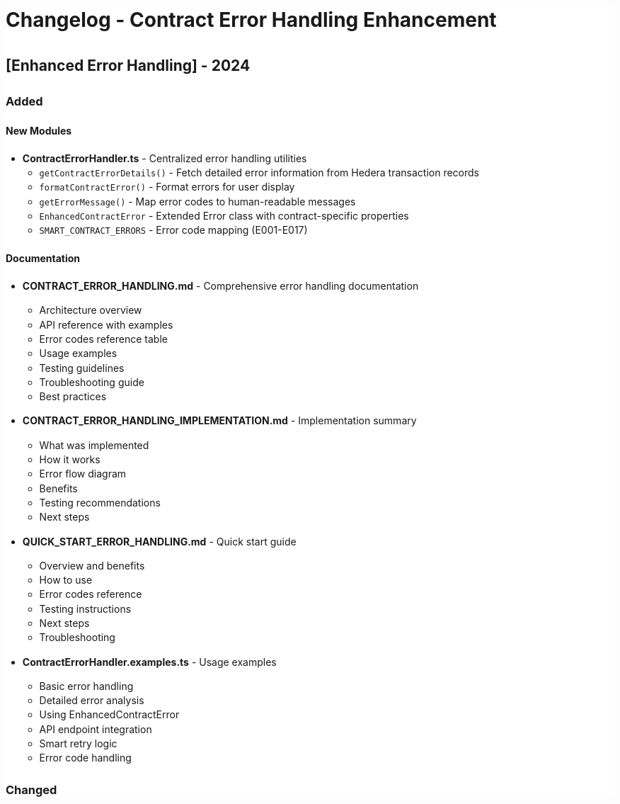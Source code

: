 # Changelog - Contract Error Handling Enhancement

## [Enhanced Error Handling] - 2024

### Added

#### New Modules
- **ContractErrorHandler.ts** - Centralized error handling utilities
  - `getContractErrorDetails()` - Fetch detailed error information from Hedera transaction records
  - `formatContractError()` - Format errors for user display
  - `getErrorMessage()` - Map error codes to human-readable messages
  - `EnhancedContractError` - Extended Error class with contract-specific properties
  - `SMART_CONTRACT_ERRORS` - Error code mapping (E001-E017)

#### Documentation
- **CONTRACT_ERROR_HANDLING.md** - Comprehensive error handling documentation
  - Architecture overview
  - API reference with examples
  - Error codes reference table
  - Usage examples
  - Testing guidelines
  - Troubleshooting guide
  - Best practices

- **CONTRACT_ERROR_HANDLING_IMPLEMENTATION.md** - Implementation summary
  - What was implemented
  - How it works
  - Error flow diagram
  - Benefits
  - Testing recommendations
  - Next steps

- **QUICK_START_ERROR_HANDLING.md** - Quick start guide
  - Overview and benefits
  - How to use
  - Error codes reference
  - Testing instructions
  - Next steps
  - Troubleshooting

- **ContractErrorHandler.examples.ts** - Usage examples
  - Basic error handling
  - Detailed error analysis
  - Using EnhancedContractError
  - API endpoint integration
  - Smart retry logic
  - Error code handling

### Changed
